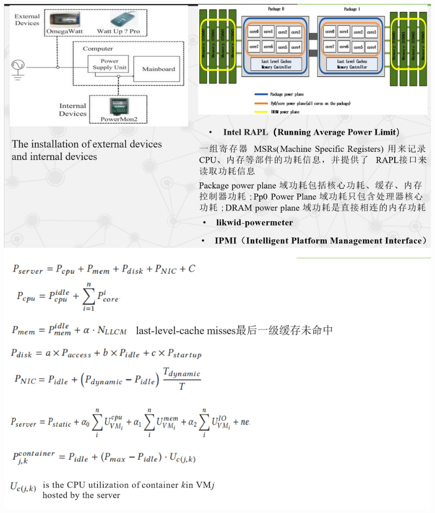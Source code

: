 ![image-20240108222827809](4.1-云计算数据中心.assets/image-20240108222827809.png)

![image-20240108223047691](4.1-云计算数据中心.assets/image-20240108223047691.png)
